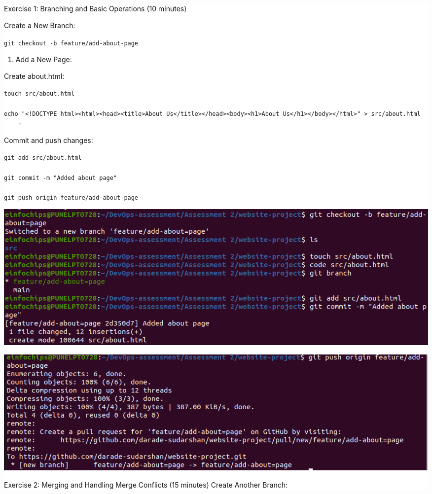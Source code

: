 

Exercise 1: Branching and Basic Operations (10 minutes)

Create a New Branch:

    git checkout -b feature/add-about-page

1. Add a New Page:

Create about.html:

    touch src/about.html

    echo "<!DOCTYPE html><html><head><title>About Us</title></head><body><h1>About Us</h1></body></html>" > src/about.html
        ◦ 
Commit and push changes:

    git add src/about.html

    git commit -m "Added about page"

    git push origin feature/add-about-page

![alt text](img/image-5.png)

![alt text](img/image-6.png)

Exercise 2: Merging and Handling Merge Conflicts (15 minutes)
Create Another Branch:
